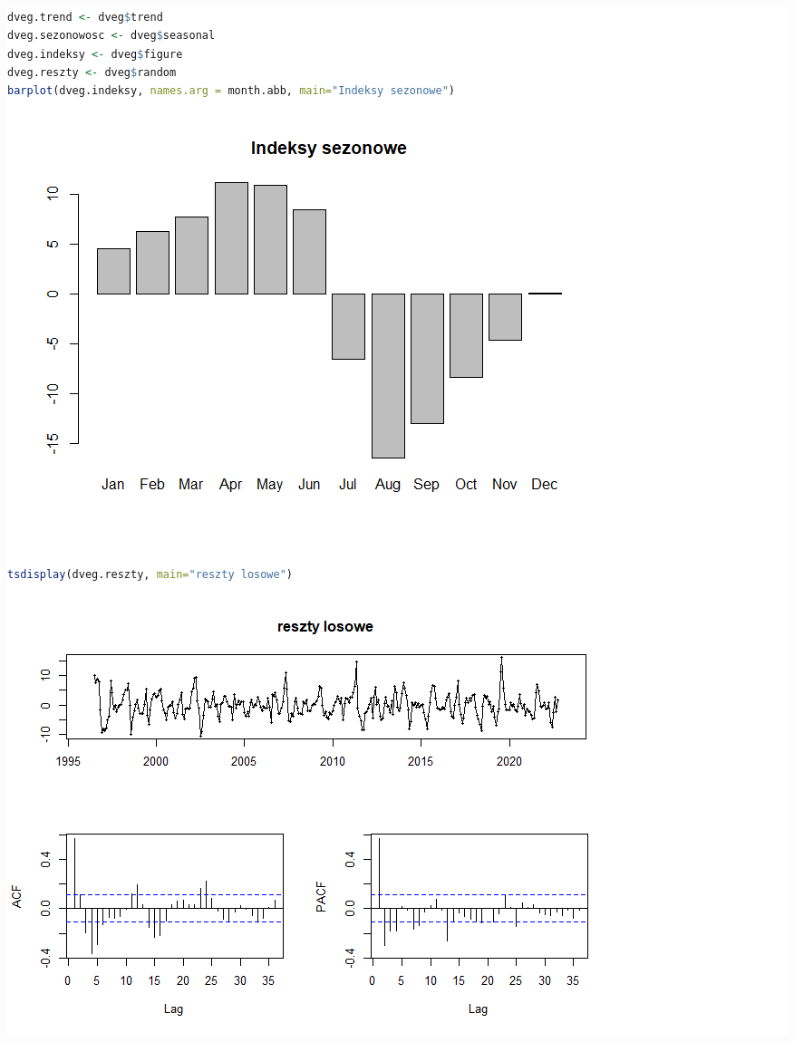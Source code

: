 ``` r
dveg.trend <- dveg$trend
dveg.sezonowosc <- dveg$seasonal
dveg.indeksy <- dveg$figure
dveg.reszty <- dveg$random
barplot(dveg.indeksy, names.arg = month.abb, main="Indeksy sezonowe")
```

![](README_files/figure-gfm/a47-3.png)

``` r
tsdisplay(dveg.reszty, main="reszty losowe")
```

![](README_files/figure-gfm/a47-4.png)
